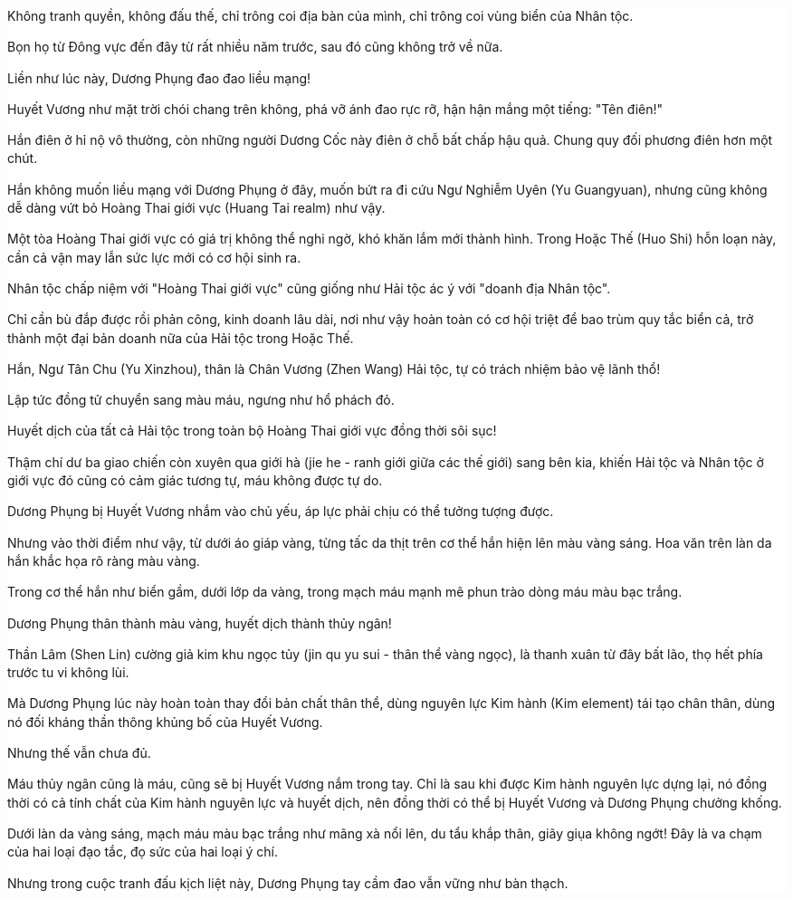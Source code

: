 Không tranh quyền, không đấu thế, chỉ trông coi địa bàn của mình, chỉ trông coi vùng biển của Nhân tộc.

Bọn họ từ Đông vực đến đây từ rất nhiều năm trước, sau đó cũng không trở về nữa.

Liền như lúc này, Dương Phụng đao đao liều mạng!

Huyết Vương như mặt trời chói chang trên không, phá vỡ ánh đao rực rỡ, hận hận mắng một tiếng: "Tên điên!"

Hắn điên ở hỉ nộ vô thường, còn những người Dương Cốc này điên ở chỗ bất chấp hậu quả. Chung quy đối phương điên hơn một chút.

Hắn không muốn liều mạng với Dương Phụng ở đây, muốn bứt ra đi cứu Ngư Nghiễm Uyên (Yu Guangyuan), nhưng cũng không dễ dàng vứt bỏ Hoàng Thai giới vực (Huang Tai realm) như vậy.

Một tòa Hoàng Thai giới vực có giá trị không thể nghi ngờ, khó khăn lắm mới thành hình. Trong Hoặc Thế (Huo Shi) hỗn loạn này, cần cả vận may lẫn sức lực mới có cơ hội sinh ra.

Nhân tộc chấp niệm với "Hoàng Thai giới vực" cũng giống như Hải tộc ác ý với "doanh địa Nhân tộc".

Chỉ cần bù đắp được rồi phản công, kinh doanh lâu dài, nơi như vậy hoàn toàn có cơ hội triệt để bao trùm quy tắc biển cả, trở thành một đại bản doanh nữa của Hải tộc trong Hoặc Thế.

Hắn, Ngư Tân Chu (Yu Xinzhou), thân là Chân Vương (Zhen Wang) Hải tộc, tự có trách nhiệm bảo vệ lãnh thổ!

Lập tức đồng tử chuyển sang màu máu, ngưng như hổ phách đỏ.

Huyết dịch của tất cả Hải tộc trong toàn bộ Hoàng Thai giới vực đồng thời sôi sục!

Thậm chí dư ba giao chiến còn xuyên qua giới hà (jie he - ranh giới giữa các thế giới) sang bên kia, khiến Hải tộc và Nhân tộc ở giới vực đó cũng có cảm giác tương tự, máu không được tự do.

Dương Phụng bị Huyết Vương nhắm vào chủ yếu, áp lực phải chịu có thể tưởng tượng được.

Nhưng vào thời điểm như vậy, từ dưới áo giáp vàng, từng tấc da thịt trên cơ thể hắn hiện lên màu vàng sáng. Hoa văn trên làn da hắn khắc họa rõ ràng màu vàng.

Trong cơ thể hắn như biển gầm, dưới lớp da vàng, trong mạch máu mạnh mẽ phun trào dòng máu màu bạc trắng.

Dương Phụng thân thành màu vàng, huyết dịch thành thủy ngân!

Thần Lâm (Shen Lin) cường giả kim khu ngọc tủy (jin qu yu sui - thân thể vàng ngọc), là thanh xuân từ đây bất lão, thọ hết phía trước tu vi không lùi.

Mà Dương Phụng lúc này hoàn toàn thay đổi bản chất thân thể, dùng nguyên lực Kim hành (Kim element) tái tạo chân thân, dùng nó đối kháng thần thông khủng bố của Huyết Vương.

Nhưng thế vẫn chưa đủ.

Máu thủy ngân cũng là máu, cũng sẽ bị Huyết Vương nắm trong tay. Chỉ là sau khi được Kim hành nguyên lực dựng lại, nó đồng thời có cả tính chất của Kim hành nguyên lực và huyết dịch, nên đồng thời có thể bị Huyết Vương và Dương Phụng chưởng khống.

Dưới làn da vàng sáng, mạch máu màu bạc trắng như mãng xà nổi lên, du tẩu khắp thân, giãy giụa không ngớt! Đây là va chạm của hai loại đạo tắc, đọ sức của hai loại ý chí.

Nhưng trong cuộc tranh đấu kịch liệt này, Dương Phụng tay cầm đao vẫn vững như bàn thạch.
